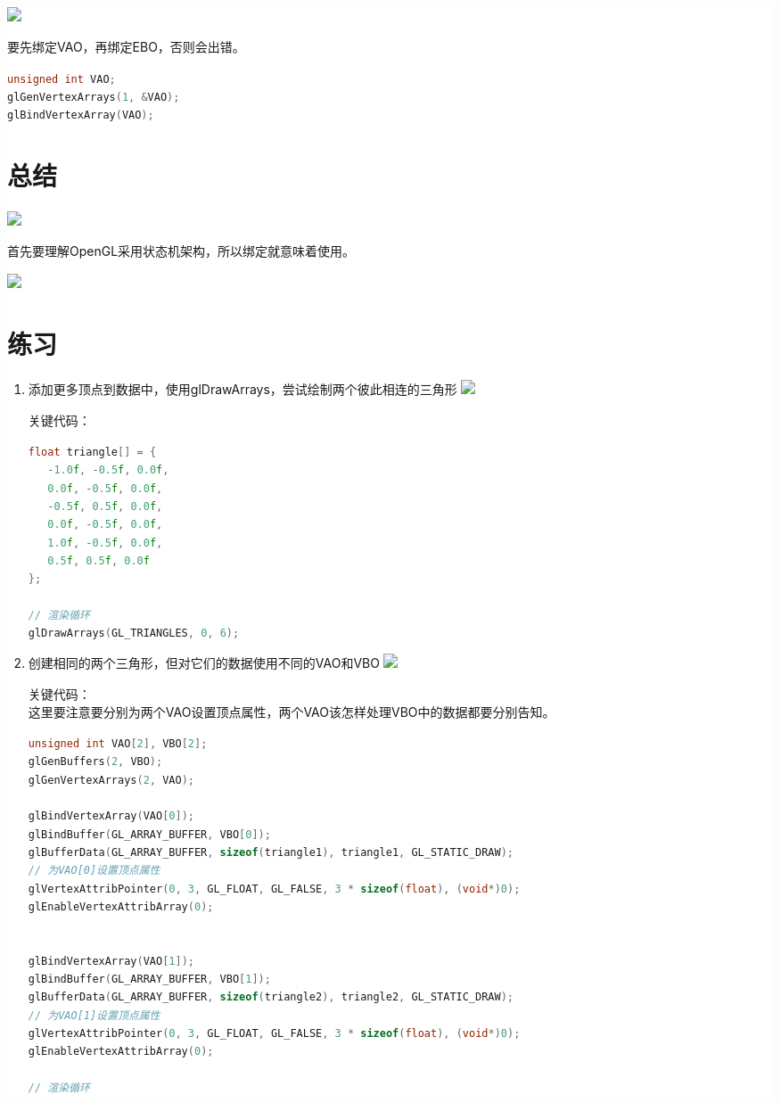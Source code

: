 ![](/article_img/2022-10-28-19-37-42.png)

要先绑定VAO，再绑定EBO，否则会出错。

```c++
unsigned int VAO;
glGenVertexArrays(1, &VAO);
glBindVertexArray(VAO);
```

# 总结

![](/article_img/2022-10-27-15-12-46.png)

首先要理解OpenGL采用状态机架构，所以绑定就意味着使用。

![](/article_img/2022-10-27-14-53-13.png)

# 练习

1. 添加更多顶点到数据中，使用glDrawArrays，尝试绘制两个彼此相连的三角形
   ![](/article_img/2022-10-27-15-32-33.png)

   关键代码：
   ```c++
   float triangle[] = {
      -1.0f, -0.5f, 0.0f,
      0.0f, -0.5f, 0.0f,
      -0.5f, 0.5f, 0.0f,
      0.0f, -0.5f, 0.0f,
      1.0f, -0.5f, 0.0f,
      0.5f, 0.5f, 0.0f
   };

   // 渲染循环
   glDrawArrays(GL_TRIANGLES, 0, 6);
   ```
2. 创建相同的两个三角形，但对它们的数据使用不同的VAO和VBO
   ![](/article_img/2022-10-27-15-54-08.png)

   关键代码：  
   这里要注意要分别为两个VAO设置顶点属性，两个VAO该怎样处理VBO中的数据都要分别告知。
   ```c++
   unsigned int VAO[2], VBO[2];
   glGenBuffers(2, VBO);
   glGenVertexArrays(2, VAO);

   glBindVertexArray(VAO[0]);
   glBindBuffer(GL_ARRAY_BUFFER, VBO[0]);
   glBufferData(GL_ARRAY_BUFFER, sizeof(triangle1), triangle1, GL_STATIC_DRAW);
   // 为VAO[0]设置顶点属性
   glVertexAttribPointer(0, 3, GL_FLOAT, GL_FALSE, 3 * sizeof(float), (void*)0);
   glEnableVertexAttribArray(0);


   glBindVertexArray(VAO[1]);
   glBindBuffer(GL_ARRAY_BUFFER, VBO[1]);
   glBufferData(GL_ARRAY_BUFFER, sizeof(triangle2), triangle2, GL_STATIC_DRAW);
   // 为VAO[1]设置顶点属性
   glVertexAttribPointer(0, 3, GL_FLOAT, GL_FALSE, 3 * sizeof(float), (void*)0);
   glEnableVertexAttribArray(0);

   // 渲染循环
   ```